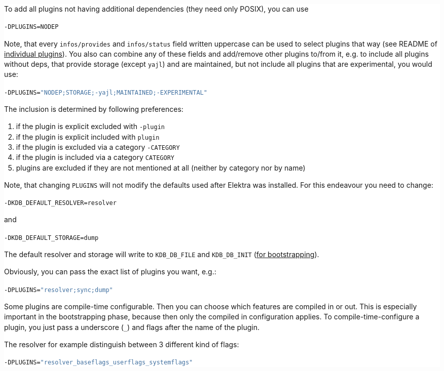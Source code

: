To add all plugins not having additional dependencies
(they need only POSIX), you can use

```sh
-DPLUGINS=NODEP
```

Note, that every `infos/provides` and `infos/status` field written uppercase can
be used to select plugins that way (see README of [individual plugins](/src/plugins)).
You also can combine any of these fields
and add/remove other plugins to/from it, e.g. to include all plugins without deps,
that provide storage (except `yajl`) and are maintained, but not include all plugins
that are experimental, you would use:

```sh
-DPLUGINS="NODEP;STORAGE;-yajl;MAINTAINED;-EXPERIMENTAL"
```

The inclusion is determined by following preferences:

1. if the plugin is explicit excluded with `-plugin`
2. if the plugin is explicit included with `plugin`
3. if the plugin is excluded via a category `-CATEGORY`
4. if the plugin is included via a category `CATEGORY`
5. plugins are excluded if they are not mentioned at all
   (neither by category nor by name)

Note, that changing `PLUGINS` will not modify the defaults used
after Elektra was installed. For this endeavour you need to change:

```sh
-DKDB_DEFAULT_RESOLVER=resolver
```

and

```sh
-DKDB_DEFAULT_STORAGE=dump
```

The default resolver and storage will write to `KDB_DB_FILE` and `KDB_DB_INIT`
([for bootstrapping](/doc/help/elektra-bootstrapping.md)).

Obviously, you can pass the exact list of plugins you want, e.g.:

```sh
-DPLUGINS="resolver;sync;dump"
```

Some plugins are compile-time configurable. Then you can choose which
features are compiled in or out. This is especially important in the
bootstrapping phase, because then only the compiled in configuration
applies. To compile-time-configure a plugin, you just pass a underscore
(`_`) and flags after the name of the plugin.

The resolver for example distinguish between 3 different kind of flags:

```sh
-DPLUGINS="resolver_baseflags_userflags_systemflags"
```
